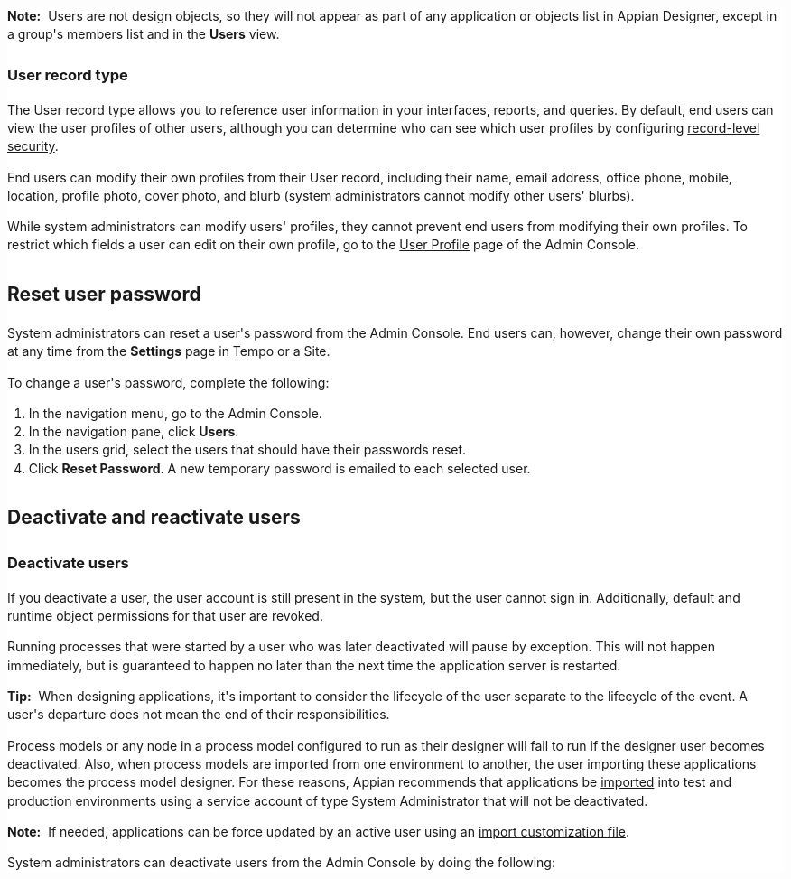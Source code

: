 **Note:**  Users are not design objects, so they will not appear as part of any application or objects list in Appian Designer, except in a group's members list and in the **Users** view.

### User record type

The User record type allows you to reference user information in your interfaces, reports, and queries. By default, end users can view the user profiles of other users, although you can determine who can see which user profiles by configuring [record-level security](record-level-security.html).

End users can modify their own profiles from their User record, including their name, email address, office phone, mobile, location, profile photo, cover photo, and blurb (system administrators cannot modify other users' blurbs).

While system administrators can modify users' profiles, they cannot prevent end users from modifying their own profiles. To restrict which fields a user can edit on their own profile, go to the [User Profile](Appian_Administration_Console.html#user-profile) page of the Admin Console.

## Reset user password

System administrators can reset a user's password from the Admin Console. End users can, however, change their own password at any time from the **Settings** page in Tempo or a Site.

To change a user's password, complete the following:

1.  In the navigation menu, go to the Admin Console.
2.  In the navigation pane, click **Users**.
3.  In the users grid, select the users that should have their passwords reset.
4.  Click **Reset Password**. A new temporary password is emailed to each selected user.

## Deactivate and reactivate users

### Deactivate users

If you deactivate a user, the user account is still present in the system, but the user cannot sign in. Additionally, default and runtime object permissions for that user are revoked.

Running processes that were started by a user who was later deactivated will pause by exception. This will not happen immediately, but is guaranteed to happen no later than the next time the application server is restarted.

**Tip:**  When designing applications, it's important to consider the lifecycle of the user separate to the lifecycle of the event. A user's departure does not mean the end of their responsibilities.

Process models or any node in a process model configured to run as their designer will fail to run if the designer user becomes deactivated. Also, when process models are imported from one environment to another, the user importing these applications becomes the process model designer. For these reasons, Appian recommends that applications be [imported](Deploy_to_Target_Environments.html) into test and production environments using a service account of type System Administrator that will not be deactivated.

**Note:**  If needed, applications can be force updated by an active user using an [import customization file](Managing_Import_Customization_Files.html#importing-unchanged-objects).

System administrators can deactivate users from the Admin Console by doing the following:

